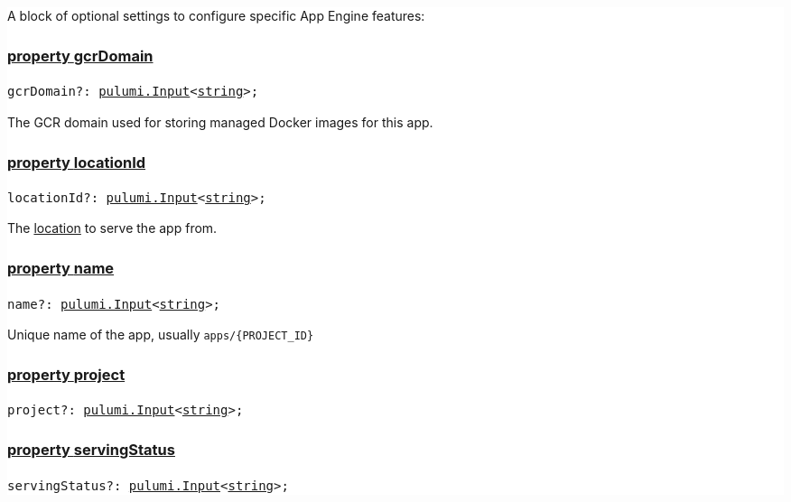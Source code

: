 A block of optional settings to configure specific App Engine features:

</div>
<h3 class="pdoc-member-header" id="ApplicationState-gcrDomain">
<a class="pdoc-child-name" href="https://github.com/pulumi/pulumi-gcp/blob/master/sdk/nodejs/appengine/application.ts#L142">property <b>gcrDomain</b></a>
</h3>
<div class="pdoc-member-contents" markdown="1">
<pre class="highlight"><span class='kd'></span>gcrDomain?: <a href='https://pulumi.io/reference/pkg/nodejs/@pulumi/pulumi/#Input'>pulumi.Input</a>&lt;<span class='kd'><a href='https://developer.mozilla.org/en-US/docs/Web/JavaScript/Reference/Global_Objects/String'>string</a></span>&gt;;</pre>

The GCR domain used for storing managed Docker images for this app.

</div>
<h3 class="pdoc-member-header" id="ApplicationState-locationId">
<a class="pdoc-child-name" href="https://github.com/pulumi/pulumi-gcp/blob/master/sdk/nodejs/appengine/application.ts#L147">property <b>locationId</b></a>
</h3>
<div class="pdoc-member-contents" markdown="1">
<pre class="highlight"><span class='kd'></span>locationId?: <a href='https://pulumi.io/reference/pkg/nodejs/@pulumi/pulumi/#Input'>pulumi.Input</a>&lt;<span class='kd'><a href='https://developer.mozilla.org/en-US/docs/Web/JavaScript/Reference/Global_Objects/String'>string</a></span>&gt;;</pre>

The [location](https://cloud.google.com/appengine/docs/locations)
to serve the app from.

</div>
<h3 class="pdoc-member-header" id="ApplicationState-name">
<a class="pdoc-child-name" href="https://github.com/pulumi/pulumi-gcp/blob/master/sdk/nodejs/appengine/application.ts#L151">property <b>name</b></a>
</h3>
<div class="pdoc-member-contents" markdown="1">
<pre class="highlight"><span class='kd'></span>name?: <a href='https://pulumi.io/reference/pkg/nodejs/@pulumi/pulumi/#Input'>pulumi.Input</a>&lt;<span class='kd'><a href='https://developer.mozilla.org/en-US/docs/Web/JavaScript/Reference/Global_Objects/String'>string</a></span>&gt;;</pre>

Unique name of the app, usually `apps/{PROJECT_ID}`

</div>
<h3 class="pdoc-member-header" id="ApplicationState-project">
<a class="pdoc-child-name" href="https://github.com/pulumi/pulumi-gcp/blob/master/sdk/nodejs/appengine/application.ts#L152">property <b>project</b></a>
</h3>
<div class="pdoc-member-contents" markdown="1">
<pre class="highlight"><span class='kd'></span>project?: <a href='https://pulumi.io/reference/pkg/nodejs/@pulumi/pulumi/#Input'>pulumi.Input</a>&lt;<span class='kd'><a href='https://developer.mozilla.org/en-US/docs/Web/JavaScript/Reference/Global_Objects/String'>string</a></span>&gt;;</pre>
</div>
<h3 class="pdoc-member-header" id="ApplicationState-servingStatus">
<a class="pdoc-child-name" href="https://github.com/pulumi/pulumi-gcp/blob/master/sdk/nodejs/appengine/application.ts#L156">property <b>servingStatus</b></a>
</h3>
<div class="pdoc-member-contents" markdown="1">
<pre class="highlight"><span class='kd'></span>servingStatus?: <a href='https://pulumi.io/reference/pkg/nodejs/@pulumi/pulumi/#Input'>pulumi.Input</a>&lt;<span class='kd'><a href='https://developer.mozilla.org/en-US/docs/Web/JavaScript/Reference/Global_Objects/String'>string</a></span>&gt;;</pre>
